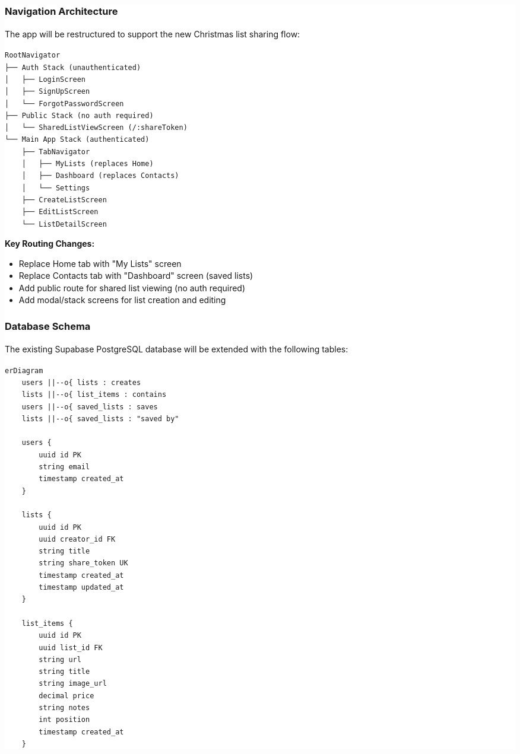 ### Navigation Architecture

The app will be restructured to support the new Christmas list sharing flow:

```
RootNavigator
├── Auth Stack (unauthenticated)
│   ├── LoginScreen
│   ├── SignUpScreen
│   └── ForgotPasswordScreen
├── Public Stack (no auth required)
│   └── SharedListViewScreen (/:shareToken)
└── Main App Stack (authenticated)
    ├── TabNavigator
    │   ├── MyLists (replaces Home)
    │   ├── Dashboard (replaces Contacts)
    │   └── Settings
    ├── CreateListScreen
    ├── EditListScreen
    └── ListDetailScreen
```

**Key Routing Changes:**
- Replace Home tab with "My Lists" screen
- Replace Contacts tab with "Dashboard" screen (saved lists)
- Add public route for shared list viewing (no auth required)
- Add modal/stack screens for list creation and editing

### Database Schema

The existing Supabase PostgreSQL database will be extended with the following tables:

```mermaid
erDiagram
    users ||--o{ lists : creates
    lists ||--o{ list_items : contains
    users ||--o{ saved_lists : saves
    lists ||--o{ saved_lists : "saved by"

    users {
        uuid id PK
        string email
        timestamp created_at
    }

    lists {
        uuid id PK
        uuid creator_id FK
        string title
        string share_token UK
        timestamp created_at
        timestamp updated_at
    }

    list_items {
        uuid id PK
        uuid list_id FK
        string url
        string title
        string image_url
        decimal price
        string notes
        int position
        timestamp created_at
    }
```